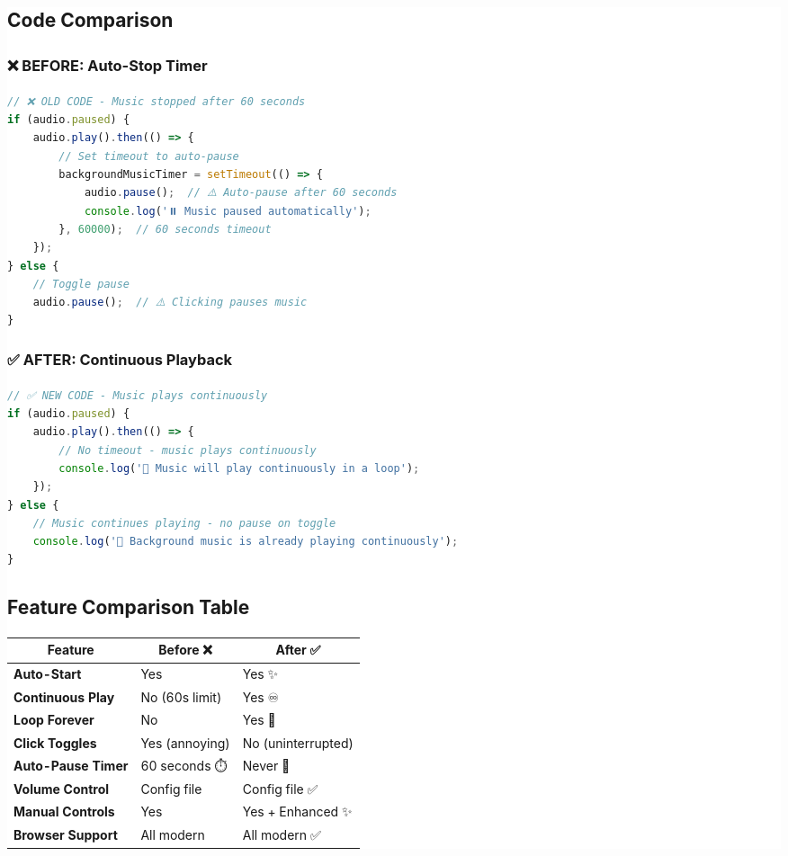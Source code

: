 ## Code Comparison

### ❌ BEFORE: Auto-Stop Timer

```javascript
// ❌ OLD CODE - Music stopped after 60 seconds
if (audio.paused) {
    audio.play().then(() => {
        // Set timeout to auto-pause
        backgroundMusicTimer = setTimeout(() => {
            audio.pause();  // ⚠️ Auto-pause after 60 seconds
            console.log('⏸️ Music paused automatically');
        }, 60000);  // 60 seconds timeout
    });
} else {
    // Toggle pause
    audio.pause();  // ⚠️ Clicking pauses music
}
```

### ✅ AFTER: Continuous Playback

```javascript
// ✅ NEW CODE - Music plays continuously
if (audio.paused) {
    audio.play().then(() => {
        // No timeout - music plays continuously
        console.log('🎵 Music will play continuously in a loop');
    });
} else {
    // Music continues playing - no pause on toggle
    console.log('🎵 Background music is already playing continuously');
}
```

## Feature Comparison Table

| Feature | Before ❌ | After ✅ |
|---------|----------|---------|
| **Auto-Start** | Yes | Yes ✨ |
| **Continuous Play** | No (60s limit) | Yes ♾️ |
| **Loop Forever** | No | Yes 🔁 |
| **Click Toggles** | Yes (annoying) | No (uninterrupted) |
| **Auto-Pause Timer** | 60 seconds ⏱️ | Never 🚫 |
| **Volume Control** | Config file | Config file ✅ |
| **Manual Controls** | Yes | Yes + Enhanced ✨ |
| **Browser Support** | All modern | All modern ✅ |

